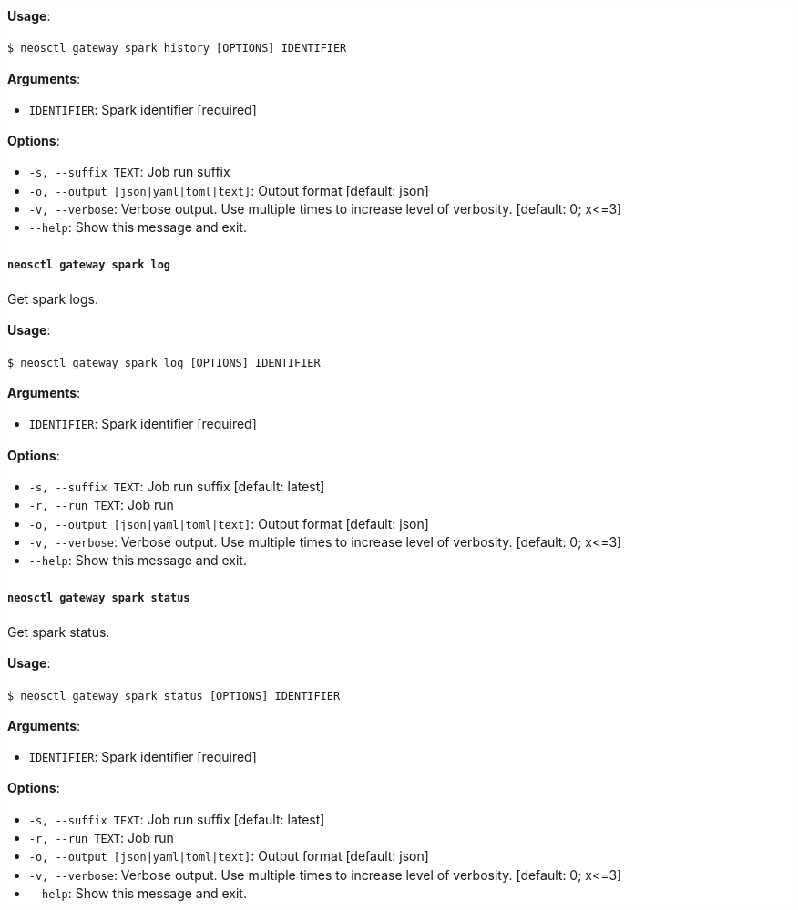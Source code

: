 **Usage**:

```console
$ neosctl gateway spark history [OPTIONS] IDENTIFIER
```

**Arguments**:

* `IDENTIFIER`: Spark identifier  [required]

**Options**:

* `-s, --suffix TEXT`: Job run suffix
* `-o, --output [json|yaml|toml|text]`: Output format  [default: json]
* `-v, --verbose`: Verbose output. Use multiple times to increase level of verbosity.  [default: 0; x<=3]
* `--help`: Show this message and exit.

#### `neosctl gateway spark log`

Get spark logs.

**Usage**:

```console
$ neosctl gateway spark log [OPTIONS] IDENTIFIER
```

**Arguments**:

* `IDENTIFIER`: Spark identifier  [required]

**Options**:

* `-s, --suffix TEXT`: Job run suffix  [default: latest]
* `-r, --run TEXT`: Job run
* `-o, --output [json|yaml|toml|text]`: Output format  [default: json]
* `-v, --verbose`: Verbose output. Use multiple times to increase level of verbosity.  [default: 0; x<=3]
* `--help`: Show this message and exit.

#### `neosctl gateway spark status`

Get spark status.

**Usage**:

```console
$ neosctl gateway spark status [OPTIONS] IDENTIFIER
```

**Arguments**:

* `IDENTIFIER`: Spark identifier  [required]

**Options**:

* `-s, --suffix TEXT`: Job run suffix  [default: latest]
* `-r, --run TEXT`: Job run
* `-o, --output [json|yaml|toml|text]`: Output format  [default: json]
* `-v, --verbose`: Verbose output. Use multiple times to increase level of verbosity.  [default: 0; x<=3]
* `--help`: Show this message and exit.
